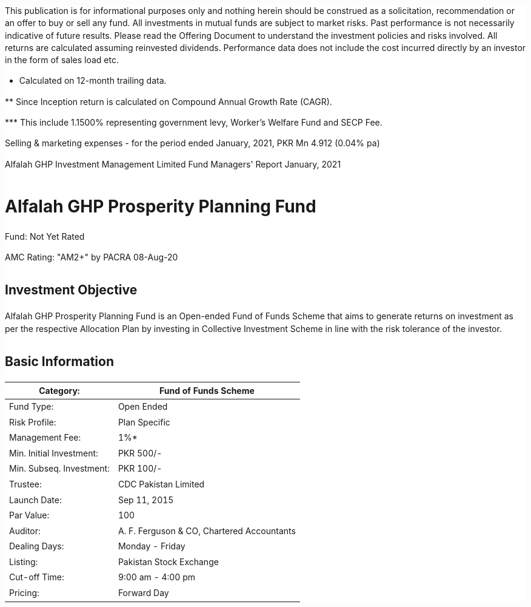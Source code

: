 This publication is for informational purposes only and nothing herein should be construed as a solicitation, recommendation or an offer to buy or sell any fund. All investments in mutual funds are subject to market risks. Past performance is not necessarily indicative of future results. Please read the Offering Document to understand the investment policies and risks involved. All returns are calculated assuming reinvested dividends. Performance data does not include the cost incurred directly by an investor in the form of sales load etc.

- Calculated on 12-month trailing data.

\*\* Since Inception return is calculated on Compound Annual Growth Rate (CAGR).

\*\*\* This include 1.1500% representing government levy, Worker’s Welfare Fund and SECP Fee.

Selling & marketing expenses - for the period ended January, 2021, PKR Mn 4.912 (0.04% pa)

Alfalah GHP Investment Management Limited Fund Managers' Report January, 2021

# Alfalah GHP Prosperity Planning Fund

Fund: Not Yet Rated

AMC Rating: "AM2+" by PACRA 08-Aug-20

## Investment Objective

Alfalah GHP Prosperity Planning Fund is an Open-ended Fund of Funds Scheme that aims to generate returns on investment as per the respective Allocation Plan by investing in Collective Investment Scheme in line with the risk tolerance of the investor.

## Basic Information

| Category:                | Fund of Funds Scheme                       |
| ------------------------ | ------------------------------------------ |
| Fund Type:               | Open Ended                                 |
| Risk Profile:            | Plan Specific                              |
| Management Fee:          | 1%\*                                       |
| Min. Initial Investment: | PKR 500/-                                  |
| Min. Subseq. Investment: | PKR 100/-                                  |
| Trustee:                 | CDC Pakistan Limited                       |
| Launch Date:             | Sep 11, 2015                               |
| Par Value:               | 100                                        |
| Auditor:                 | A. F. Ferguson & CO, Chartered Accountants |
| Dealing Days:            | Monday - Friday                            |
| Listing:                 | Pakistan Stock Exchange                    |
| Cut-off Time:            | 9:00 am - 4:00 pm                          |
| Pricing:                 | Forward Day                                |
